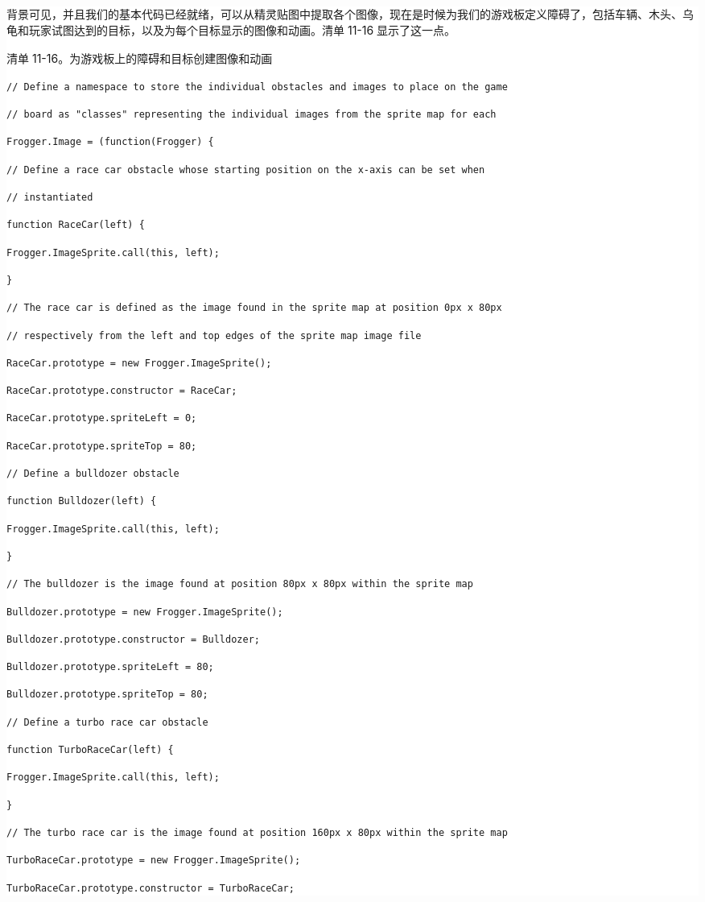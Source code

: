 背景可见，并且我们的基本代码已经就绪，可以从精灵贴图中提取各个图像，现在是时候为我们的游戏板定义障碍了，包括车辆、木头、乌龟和玩家试图达到的目标，以及为每个目标显示的图像和动画。清单 11-16 显示了这一点。

清单 11-16。为游戏板上的障碍和目标创建图像和动画

`// Define a namespace to store the individual obstacles and images to place on the game`

`// board as "classes" representing the individual images from the sprite map for each`

`Frogger.Image = (function(Frogger) {`

`// Define a race car obstacle whose starting position on the x-axis can be set when`

`// instantiated`

`function RaceCar(left) {`

`Frogger.ImageSprite.call(this, left);`

`}`

`// The race car is defined as the image found in the sprite map at position 0px x 80px`

`// respectively from the left and top edges of the sprite map image file`

`RaceCar.prototype = new Frogger.ImageSprite();`

`RaceCar.prototype.constructor = RaceCar;`

`RaceCar.prototype.spriteLeft = 0;`

`RaceCar.prototype.spriteTop = 80;`

`// Define a bulldozer obstacle`

`function Bulldozer(left) {`

`Frogger.ImageSprite.call(this, left);`

`}`

`// The bulldozer is the image found at position 80px x 80px within the sprite map`

`Bulldozer.prototype = new Frogger.ImageSprite();`

`Bulldozer.prototype.constructor = Bulldozer;`

`Bulldozer.prototype.spriteLeft = 80;`

`Bulldozer.prototype.spriteTop = 80;`

`// Define a turbo race car obstacle`

`function TurboRaceCar(left) {`

`Frogger.ImageSprite.call(this, left);`

`}`

`// The turbo race car is the image found at position 160px x 80px within the sprite map`

`TurboRaceCar.prototype = new Frogger.ImageSprite();`

`TurboRaceCar.prototype.constructor = TurboRaceCar;`
